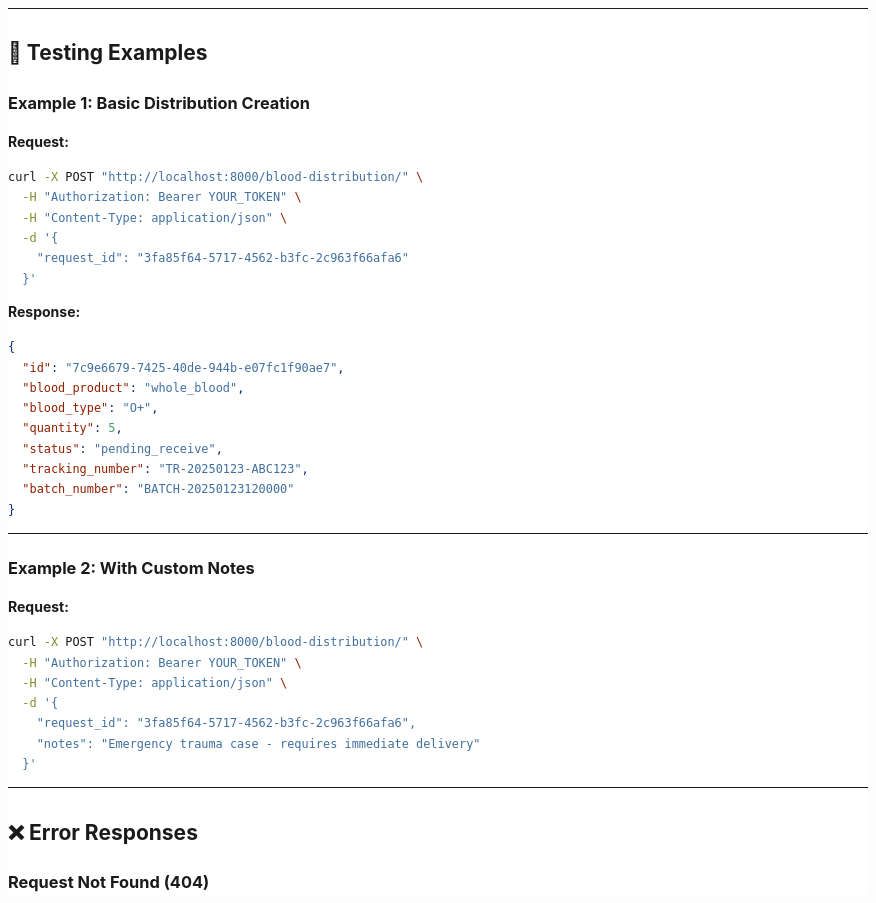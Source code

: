 ```json
```

---

## 🧪 Testing Examples

### Example 1: Basic Distribution Creation

**Request:**

```bash
curl -X POST "http://localhost:8000/blood-distribution/" \
  -H "Authorization: Bearer YOUR_TOKEN" \
  -H "Content-Type: application/json" \
  -d '{
    "request_id": "3fa85f64-5717-4562-b3fc-2c963f66afa6"
  }'
```

**Response:**

```json
{
  "id": "7c9e6679-7425-40de-944b-e07fc1f90ae7",
  "blood_product": "whole_blood",
  "blood_type": "O+",
  "quantity": 5,
  "status": "pending_receive",
  "tracking_number": "TR-20250123-ABC123",
  "batch_number": "BATCH-20250123120000"
}
```

---

### Example 2: With Custom Notes

**Request:**

```bash
curl -X POST "http://localhost:8000/blood-distribution/" \
  -H "Authorization: Bearer YOUR_TOKEN" \
  -H "Content-Type: application/json" \
  -d '{
    "request_id": "3fa85f64-5717-4562-b3fc-2c963f66afa6",
    "notes": "Emergency trauma case - requires immediate delivery"
  }'
```

---

## ❌ Error Responses

### Request Not Found (404)
